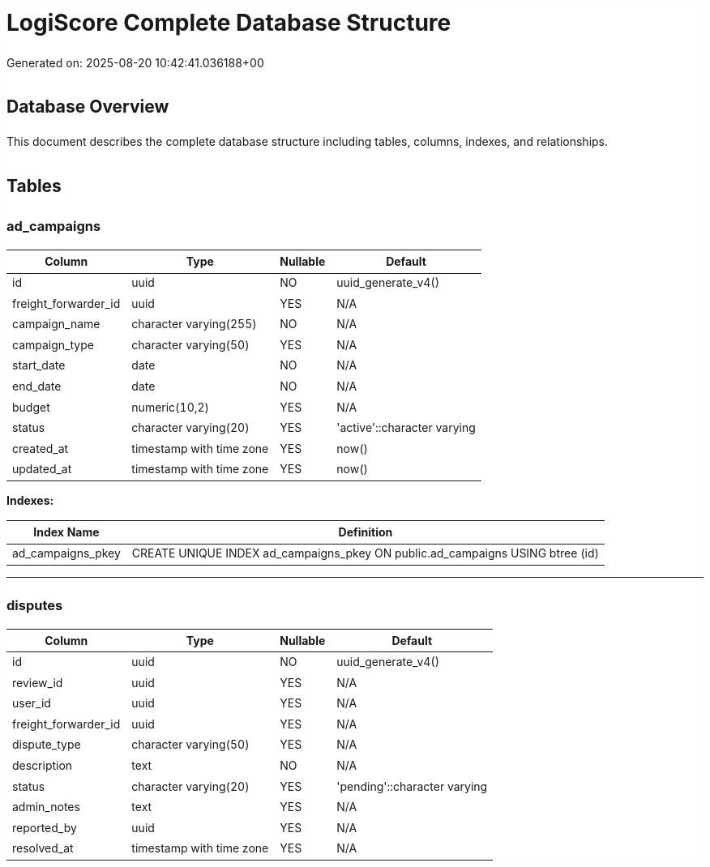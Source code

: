 # LogiScore Complete Database Structure

Generated on: 2025-08-20 10:42:41.036188+00

## Database Overview

This document describes the complete database structure including tables, columns, indexes, and relationships.

## Tables

### ad_campaigns

| Column | Type | Nullable | Default |
|--------|------|----------|---------|
| id | uuid | NO | uuid_generate_v4() |
| freight_forwarder_id | uuid | YES | N/A |
| campaign_name | character varying(255) | NO | N/A |
| campaign_type | character varying(50) | YES | N/A |
| start_date | date | NO | N/A |
| end_date | date | NO | N/A |
| budget | numeric(10,2) | YES | N/A |
| status | character varying(20) | YES | 'active'::character varying |
| created_at | timestamp with time zone | YES | now() |
| updated_at | timestamp with time zone | YES | now() |

**Indexes:**

| Index Name | Definition |
|-------------|------------|
| ad_campaigns_pkey | CREATE UNIQUE INDEX ad_campaigns_pkey ON public.ad_campaigns USING btree (id) |

---


### disputes

| Column | Type | Nullable | Default |
|--------|------|----------|---------|
| id | uuid | NO | uuid_generate_v4() |
| review_id | uuid | YES | N/A |
| user_id | uuid | YES | N/A |
| freight_forwarder_id | uuid | YES | N/A |
| dispute_type | character varying(50) | YES | N/A |
| description | text | NO | N/A |
| status | character varying(20) | YES | 'pending'::character varying |
| admin_notes | text | YES | N/A |
| reported_by | uuid | YES | N/A |
| resolved_at | timestamp with time zone | YES | N/A |